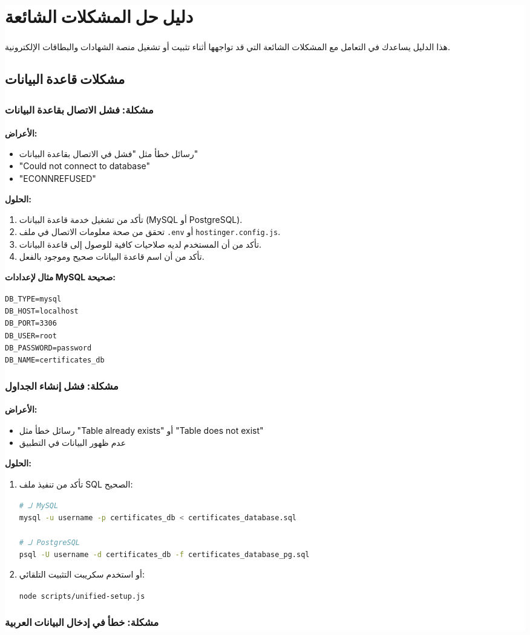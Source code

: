 # دليل حل المشكلات الشائعة

هذا الدليل يساعدك في التعامل مع المشكلات الشائعة التي قد تواجهها أثناء تثبيت أو تشغيل منصة الشهادات والبطاقات الإلكترونية.

## مشكلات قاعدة البيانات

### مشكلة: فشل الاتصال بقاعدة البيانات

**الأعراض:**
- رسائل خطأ مثل "فشل في الاتصال بقاعدة البيانات"
- "Could not connect to database"
- "ECONNREFUSED"

**الحلول:**
1. تأكد من تشغيل خدمة قاعدة البيانات (MySQL أو PostgreSQL).
2. تحقق من صحة معلومات الاتصال في ملف `.env` أو `hostinger.config.js`.
3. تأكد من أن المستخدم لديه صلاحيات كافية للوصول إلى قاعدة البيانات.
4. تأكد من أن اسم قاعدة البيانات صحيح وموجود بالفعل.

**مثال لإعدادات MySQL صحيحة:**
```
DB_TYPE=mysql
DB_HOST=localhost
DB_PORT=3306
DB_USER=root
DB_PASSWORD=password
DB_NAME=certificates_db
```

### مشكلة: فشل إنشاء الجداول

**الأعراض:**
- رسائل خطأ مثل "Table already exists" أو "Table does not exist"
- عدم ظهور البيانات في التطبيق

**الحلول:**
1. تأكد من تنفيذ ملف SQL الصحيح:
   ```bash
   # لـ MySQL
   mysql -u username -p certificates_db < certificates_database.sql
   
   # لـ PostgreSQL
   psql -U username -d certificates_db -f certificates_database_pg.sql
   ```

2. أو استخدم سكريبت التثبيت التلقائي:
   ```bash
   node scripts/unified-setup.js
   ```

### مشكلة: خطأ في إدخال البيانات العربية
